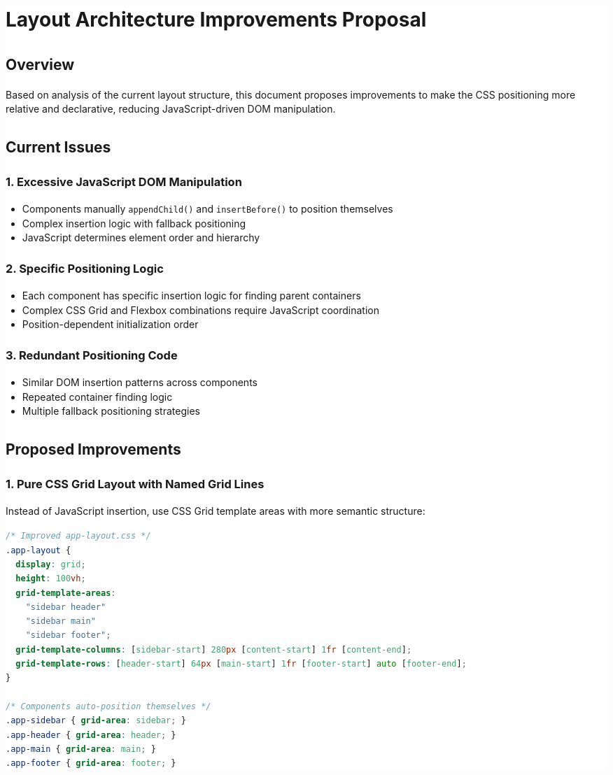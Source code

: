 # Layout Architecture Improvements Proposal

## Overview

Based on analysis of the current layout structure, this document proposes improvements to make the CSS positioning more relative and declarative, reducing JavaScript-driven DOM manipulation.

## Current Issues

### 1. **Excessive JavaScript DOM Manipulation**
- Components manually `appendChild()` and `insertBefore()` to position themselves
- Complex insertion logic with fallback positioning
- JavaScript determines element order and hierarchy

### 2. **Specific Positioning Logic**
- Each component has specific insertion logic for finding parent containers
- Complex CSS Grid and Flexbox combinations require JavaScript coordination
- Position-dependent initialization order

### 3. **Redundant Positioning Code**
- Similar DOM insertion patterns across components
- Repeated container finding logic
- Multiple fallback positioning strategies

## Proposed Improvements

### 1. **Pure CSS Grid Layout with Named Grid Lines**

Instead of JavaScript insertion, use CSS Grid template areas with more semantic structure:

```css
/* Improved app-layout.css */
.app-layout {
  display: grid;
  height: 100vh;
  grid-template-areas: 
    "sidebar header"
    "sidebar main"
    "sidebar footer";
  grid-template-columns: [sidebar-start] 280px [content-start] 1fr [content-end];
  grid-template-rows: [header-start] 64px [main-start] 1fr [footer-start] auto [footer-end];
}

/* Components auto-position themselves */
.app-sidebar { grid-area: sidebar; }
.app-header { grid-area: header; }  
.app-main { grid-area: main; }
.app-footer { grid-area: footer; }
```
